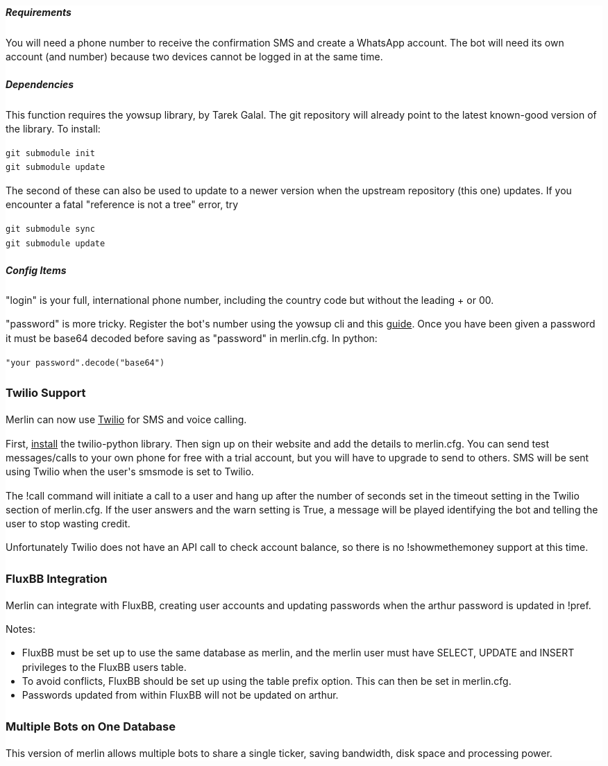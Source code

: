 ##### Requirements
You will need a phone number to receive the confirmation SMS and create a WhatsApp account. The bot will need its own account (and number) because two devices cannot be logged in at the same time.

##### Dependencies
This function requires the yowsup library, by Tarek Galal.
The git repository will already point to the latest known-good version of the library. To install:  

    git submodule init
    git submodule update

The second of these can also be used to update to a newer version when the upstream repository (this one) updates. If you encounter a fatal "reference is not a tree" error, try

    git submodule sync
    git submodule update

##### Config Items
"login" is your full, international phone number, including the country code but without the leading + or 00.

"password" is more tricky. Register the bot's number using the yowsup cli and this [guide](https://github.com/tgalal/yowsup/wiki/yowsup-cli#registration). Once you have been given a password it must be base64 decoded before saving as "password" in merlin.cfg. In python:

    "your password".decode("base64")

### Twilio Support
Merlin can now use [Twilio](https://www.twilio.com) for SMS and voice calling.

First, [install](https://www.twilio.com/docs/python/install) the twilio-python library. Then sign up on their website and add the details to merlin.cfg. You can send test messages/calls to your own phone for free with a trial account, but you will have to upgrade to send to others. SMS will be sent using Twilio when the user's smsmode is set to Twilio.

The !call command will initiate a call to a user and hang up after the number of seconds set in the timeout setting in the Twilio section of merlin.cfg. If the user answers and the warn setting is True, a message will be played identifying the bot and telling the user to stop wasting credit.

Unfortunately Twilio does not have an API call to check account balance, so there is no !showmethemoney support at this time.

### FluxBB Integration
Merlin can integrate with FluxBB, creating user accounts and updating passwords when the arthur password is updated in !pref.

Notes:

+ FluxBB must be set up to use the same database as merlin, and the merlin user must have SELECT, UPDATE and INSERT privileges to the FluxBB users table.
+ To avoid conflicts, FluxBB should be set up using the table prefix option. This can then be set in merlin.cfg.
+ Passwords updated from within FluxBB will not be updated on arthur.

### Multiple Bots on One Database
This version of merlin allows multiple bots to share a single ticker, saving bandwidth, disk space and processing power.

